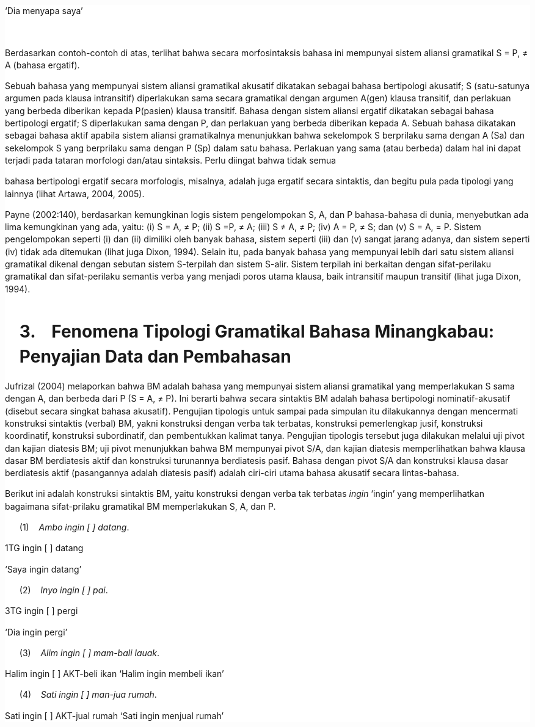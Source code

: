 <p><span class="font2">‘Dia menyapa saya’</span></p>
</div><br clear="all">
<p><span class="font2">Berdasarkan contoh-contoh di atas, terlihat bahwa secara morfosintaksis bahasa ini mempunyai sistem aliansi gramatikal S = P, ≠ A (bahasa ergatif).</span></p>
<p><span class="font2">Sebuah bahasa yang mempunyai sistem aliansi gramatikal akusatif dikatakan sebagai bahasa bertipologi akusatif; S (satu-satunya argumen pada klausa intransitif) diperlakukan sama secara gramatikal dengan argumen A(gen) klausa transitif, dan perlakuan yang berbeda diberikan kepada P(pasien) klausa transitif. Bahasa dengan sistem aliansi ergatif dikatakan sebagai bahasa bertipologi ergatif; S diperlakukan sama dengan P, dan perlakuan yang berbeda diberikan kepada A. Sebuah bahasa dikatakan sebagai bahasa aktif apabila sistem aliansi gramatikalnya menunjukkan bahwa sekelompok S berprilaku sama dengan A (Sa) dan sekelompok S yang berprilaku sama dengan P (Sp) dalam satu bahasa. Perlakuan yang sama (atau berbeda) dalam hal ini dapat terjadi pada tataran morfologi dan/atau sintaksis. Perlu diingat bahwa tidak semua</span></p>
<p><span class="font2">bahasa bertipologi ergatif secara morfologis, misalnya, adalah juga ergatif secara sintaktis, dan begitu pula pada tipologi yang lainnya (lihat Artawa, 2004, 2005).</span></p>
<p><span class="font2">Payne (2002:140), berdasarkan kemungkinan logis sistem pengelompokan S, A, dan P bahasa-bahasa di dunia, menyebutkan ada lima kemungkinan yang ada, yaitu: (i) S = A, ≠ P; (ii) S =P, ≠ A; (iii) S ≠ A, ≠ P; (iv) A = P, ≠ S; dan (v) S = A, = P. Sistem pengelompokan seperti (i) dan (ii) dimiliki oleh banyak bahasa, sistem seperti (iii) dan (v) sangat jarang adanya, dan sistem seperti (iv) tidak ada ditemukan (lihat juga Dixon, 1994). Selain itu, pada banyak bahasa yang mempunyai lebih dari satu sistem aliansi gramatikal dikenal dengan sebutan sistem S-terpilah dan sistem S-alir. Sistem terpilah ini berkaitan dengan sifat-perilaku gramatikal dan sifat-perilaku semantis verba yang menjadi poros utama klausa, baik intransitif maupun transitif (lihat juga Dixon, 1994).</span></p>
<ul style="list-style:none;"><li>
<h1><a name="bookmark11"></a><span class="font2" style="font-weight:bold;"><a name="bookmark12"></a>3. &nbsp;&nbsp;&nbsp;Fenomena Tipologi Gramatikal Bahasa Minangkabau: Penyajian Data dan Pembahasan</span></h1></li></ul>
<p><span class="font2">Jufrizal (2004) melaporkan bahwa BM adalah bahasa yang mempunyai sistem aliansi gramatikal yang memperlakukan S sama dengan A, dan berbeda dari P (S = A, ≠ P). Ini berarti bahwa secara sintaktis BM adalah bahasa bertipologi nominatif-akusatif (disebut secara singkat bahasa akusatif). Pengujian tipologis untuk sampai pada simpulan itu dilakukannya dengan mencermati konstruksi sintaktis (verbal) BM, yakni konstruksi dengan verba tak terbatas, konstruksi pemerlengkap jusif, konstruksi koordinatif, konstruksi subordinatif, dan pembentukkan kalimat tanya. Pengujian tipologis tersebut juga dilakukan melalui uji pivot dan kajian diatesis BM; uji pivot menunjukkan bahwa BM mempunyai pivot S/A, dan kajian diatesis memperlihatkan bahwa klausa dasar BM berdiatesis aktif dan konstruksi turunannya berdiatesis pasif. Bahasa dengan pivot S/A dan konstruksi klausa dasar berdiatesis aktif (pasangannya adalah diatesis pasif) adalah ciri-ciri utama bahasa akusatif secara lintas-bahasa.</span></p>
<p><span class="font2">Berikut ini adalah konstruksi sintaktis BM, yaitu konstruksi dengan verba tak terbatas </span><span class="font2" style="font-style:italic;">ingin </span><span class="font2">‘ingin’ yang memperlihatkan bagaimana sifat-prilaku gramatikal BM memperlakukan S, A, dan P.</span></p>
<ul style="list-style:none;"><li>
<p><span class="font2">(1)</span><span class="font2" style="font-style:italic;"> &nbsp;&nbsp;&nbsp;Ambo ingin [ ] datang</span><span class="font2">.</span></p></li></ul>
<p><span class="font2">1TG ingin [ ] datang</span></p>
<p><span class="font2">‘Saya ingin datang’</span></p>
<ul style="list-style:none;"><li>
<p><span class="font2">(2)</span><span class="font2" style="font-style:italic;"> &nbsp;&nbsp;&nbsp;Inyo ingin [ ] pai</span><span class="font2">.</span></p></li></ul>
<p><span class="font2">3TG ingin [ ] pergi</span></p>
<p><span class="font2">‘Dia ingin pergi’</span></p>
<ul style="list-style:none;"><li>
<p><span class="font2">(3)</span><span class="font2" style="font-style:italic;"> &nbsp;&nbsp;&nbsp;Alim ingin [ ] mam-bali lauak</span><span class="font2">.</span></p></li></ul>
<p><span class="font2">Halim ingin [ ] AKT-beli ikan ‘Halim ingin membeli ikan’</span></p>
<ul style="list-style:none;"><li>
<p><span class="font2">(4)</span><span class="font2" style="font-style:italic;"> &nbsp;&nbsp;&nbsp;Sati ingin [ ] man-jua rumah</span><span class="font2">.</span></p></li></ul>
<p><span class="font2">Sati ingin [ ] AKT-jual rumah ‘Sati ingin menjual rumah’</span></p>